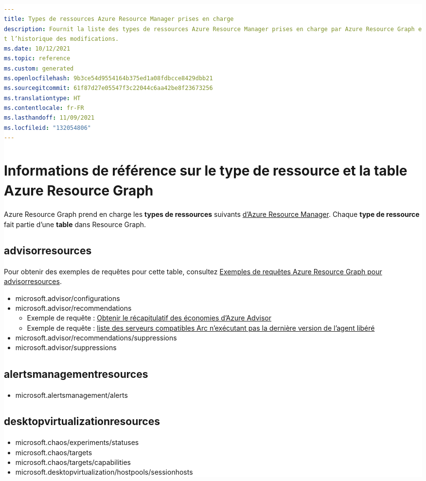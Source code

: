 ```yaml
---
title: Types de ressources Azure Resource Manager prises en charge
description: Fournit la liste des types de ressources Azure Resource Manager prises en charge par Azure Resource Graph et l’historique des modifications.
ms.date: 10/12/2021
ms.topic: reference
ms.custom: generated
ms.openlocfilehash: 9b3ce54d9554164b375ed1a08fdbcce8429dbb21
ms.sourcegitcommit: 61f87d27e05547f3c22044c6aa42be8f23673256
ms.translationtype: HT
ms.contentlocale: fr-FR
ms.lasthandoff: 11/09/2021
ms.locfileid: "132054806"
---
```

# <a name="azure-resource-graph-table-and-resource-type-reference"></a>Informations de référence sur le type de ressource et la table Azure Resource Graph

Azure Resource Graph prend en charge les **types de ressources** suivants [d’Azure Resource Manager](../../../azure-resource-manager/management/overview.md). Chaque **type de ressource** fait partie d’une **table** dans Resource Graph.

## <a name="advisorresources"></a>advisorresources

Pour obtenir des exemples de requêtes pour cette table, consultez [Exemples de requêtes Azure Resource Graph pour advisorresources](../samples/samples-by-table.md#advisorresources).

- microsoft.advisor/configurations
- microsoft.advisor/recommendations
  - Exemple de requête : [Obtenir le récapitulatif des économies d’Azure Advisor](../samples/samples-by-category.md#get-cost-savings-summary-from-azure-advisor)
  - Exemple de requête : [liste des serveurs compatibles Arc n’exécutant pas la dernière version de l’agent libéré](../samples/samples-by-category.md#list-arc-enabled-servers-not-running-latest-released-agent-version)
- microsoft.advisor/recommendations/suppressions
- microsoft.advisor/suppressions

## <a name="alertsmanagementresources"></a>alertsmanagementresources

- microsoft.alertsmanagement/alerts

## <a name="desktopvirtualizationresources"></a>desktopvirtualizationresources

- microsoft.chaos/experiments/statuses
- microsoft.chaos/targets
- microsoft.chaos/targets/capabilities
- microsoft.desktopvirtualization/hostpools/sessionhosts
